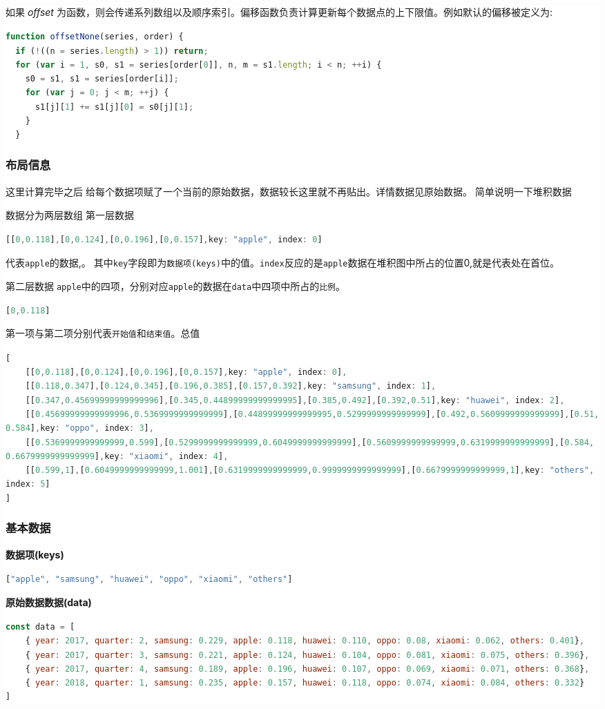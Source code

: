 如果 *offset* 为函数，则会传递系列数组以及顺序索引。偏移函数负责计算更新每个数据点的上下限值。例如默认的偏移被定义为:

```js
function offsetNone(series, order) {
  if (!((n = series.length) > 1)) return;
  for (var i = 1, s0, s1 = series[order[0]], n, m = s1.length; i < n; ++i) {
    s0 = s1, s1 = series[order[i]];
    for (var j = 0; j < m; ++j) {
      s1[j][1] += s1[j][0] = s0[j][1];
    }
  }
```

### 布局信息
这里计算完毕之后 给每个数据项赋了一个当前的原始数据，数据较长这里就不再贴出。详情数据见原始数据。
简单说明一下堆积数据

数据分为两层数组
第一层数据
```javascript
[[0,0.118],[0,0.124],[0,0.196],[0,0.157],key: "apple", index: 0]
```
代表`apple`的数据,。 
其中`key`字段即为`数据项(keys)`中的值。`index`反应的是`apple`数据在堆积图中所占的位置0,就是代表处在首位。

第二层数据
`apple`中的四项，分别对应`apple`的数据在`data`中四项中所占的`比例`。
```javascript
[0,0.118]
```
第一项与第二项分别代表`开始值`和`结束值`。总值

```javascript
[
    [[0,0.118],[0,0.124],[0,0.196],[0,0.157],key: "apple", index: 0],
    [[0.118,0.347],[0.124,0.345],[0.196,0.385],[0.157,0.392],key: "samsung", index: 1],
    [[0.347,0.45699999999999996],[0.345,0.44899999999999995],[0.385,0.492],[0.392,0.51],key: "huawei", index: 2],
    [[0.45699999999999996,0.5369999999999999],[0.44899999999999995,0.5299999999999999],[0.492,0.5609999999999999],[0.51,0.584],key: "oppo", index: 3],
    [[0.5369999999999999,0.599],[0.5299999999999999,0.6049999999999999],[0.5609999999999999,0.6319999999999999],[0.584,0.6679999999999999],key: "xiaomi", index: 4],
    [[0.599,1],[0.6049999999999999,1.001],[0.6319999999999999,0.9999999999999999],[0.6679999999999999,1],key: "others", index: 5]
]
```

### 基本数据

**数据项(keys)**
```javascript
["apple", "samsung", "huawei", "oppo", "xiaomi", "others"]
```

**原始数据数据(data)**
```javascript
const data = [
    { year: 2017, quarter: 2, samsung: 0.229, apple: 0.118, huawei: 0.110, oppo: 0.08, xiaomi: 0.062, others: 0.401},
    { year: 2017, quarter: 3, samsung: 0.221, apple: 0.124, huawei: 0.104, oppo: 0.081, xiaomi: 0.075, others: 0.396},
    { year: 2017, quarter: 4, samsung: 0.189, apple: 0.196, huawei: 0.107, oppo: 0.069, xiaomi: 0.071, others: 0.368},
    { year: 2018, quarter: 1, samsung: 0.235, apple: 0.157, huawei: 0.118, oppo: 0.074, xiaomi: 0.084, others: 0.332}
]
```
